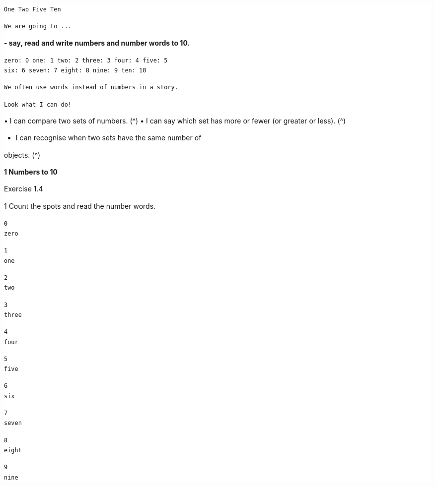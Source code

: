 ```
One Two Five Ten
```
```
We are going to ...
```
**- say, read and write numbers and number words to 10.**

```
zero: 0 one: 1 two: 2 three: 3 four: 4 five: 5
six: 6 seven: 7 eight: 8 nine: 9 ten: 10
```
```
We often use words instead of numbers in a story.
```
```
Look what I can do!
```
• I can compare two sets of numbers. (^)
• I can say which set has more or fewer (or greater or less). (^)

- I can recognise when two sets have the same number of

objects. (^)


**1 Numbers to 10**

Exercise 1.4

1 Count the spots and read the number words.

```
0
zero
```
```
1
one
```
```
2
two
```
```
3
three
```
```
4
four
```
```
5
five
```
```
6
six
```
```
7
seven
```
```
8
eight
```
```
9
nine
```
```
```